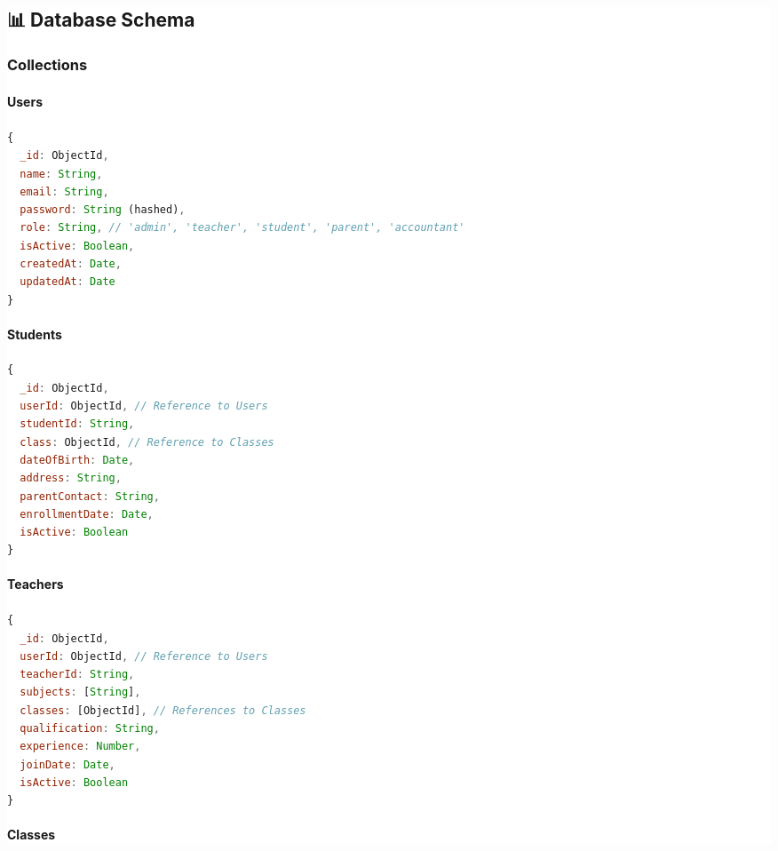## 📊 Database Schema

### Collections

#### Users

```javascript
{
  _id: ObjectId,
  name: String,
  email: String,
  password: String (hashed),
  role: String, // 'admin', 'teacher', 'student', 'parent', 'accountant'
  isActive: Boolean,
  createdAt: Date,
  updatedAt: Date
}
```

#### Students

```javascript
{
  _id: ObjectId,
  userId: ObjectId, // Reference to Users
  studentId: String,
  class: ObjectId, // Reference to Classes
  dateOfBirth: Date,
  address: String,
  parentContact: String,
  enrollmentDate: Date,
  isActive: Boolean
}
```

#### Teachers

```javascript
{
  _id: ObjectId,
  userId: ObjectId, // Reference to Users
  teacherId: String,
  subjects: [String],
  classes: [ObjectId], // References to Classes
  qualification: String,
  experience: Number,
  joinDate: Date,
  isActive: Boolean
}
```

#### Classes
